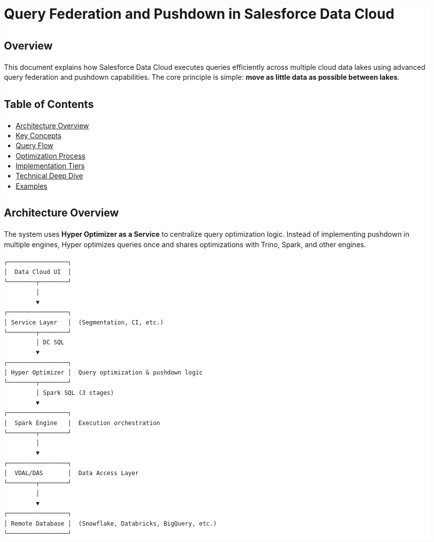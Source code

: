 # Query Federation and Pushdown in Salesforce Data Cloud

## Overview

This document explains how Salesforce Data Cloud executes queries efficiently across multiple cloud data lakes using advanced query federation and pushdown capabilities. The core principle is simple: **move as little data as possible between lakes**.

## Table of Contents

- [Architecture Overview](#architecture-overview)
- [Key Concepts](#key-concepts)
- [Query Flow](#query-flow)
- [Optimization Process](#optimization-process)
- [Implementation Tiers](#implementation-tiers)
- [Technical Deep Dive](#technical-deep-dive)
- [Examples](#examples)

## Architecture Overview

The system uses **Hyper Optimizer as a Service** to centralize query optimization logic. Instead of implementing pushdown in multiple engines, Hyper optimizes queries once and shares optimizations with Trino, Spark, and other engines.

```
┌─────────────────┐
│  Data Cloud UI  │
└────────┬────────┘
         │
         ▼
┌─────────────────┐
│ Service Layer   │  (Segmentation, CI, etc.)
└────────┬────────┘
         │ DC SQL
         ▼
┌─────────────────┐
│ Hyper Optimizer │  Query optimization & pushdown logic
└────────┬────────┘
         │ Spark SQL (3 stages)
         ▼
┌─────────────────┐
│  Spark Engine   │  Execution orchestration
└────────┬────────┘
         │
         ▼
┌─────────────────┐
│  VDAL/DAS       │  Data Access Layer
└────────┬────────┘
         │
         ▼
┌─────────────────┐
│ Remote Database │  (Snowflake, Databricks, BigQuery, etc.)
└─────────────────┘
```
